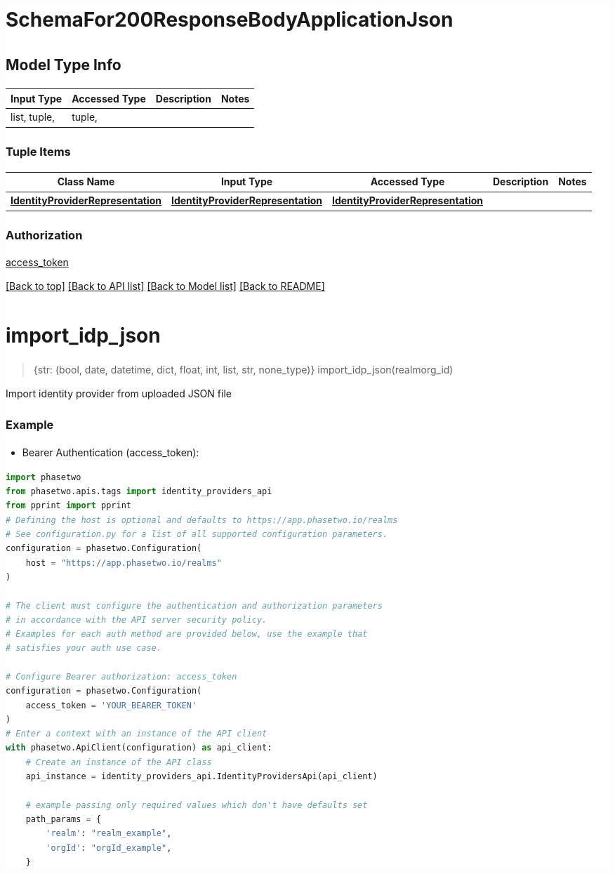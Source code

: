 # SchemaFor200ResponseBodyApplicationJson

## Model Type Info
Input Type | Accessed Type | Description | Notes
------------ | ------------- | ------------- | -------------
list, tuple,  | tuple,  |  | 

### Tuple Items
Class Name | Input Type | Accessed Type | Description | Notes
------------- | ------------- | ------------- | ------------- | -------------
[**IdentityProviderRepresentation**]({{complexTypePrefix}}IdentityProviderRepresentation.md) | [**IdentityProviderRepresentation**]({{complexTypePrefix}}IdentityProviderRepresentation.md) | [**IdentityProviderRepresentation**]({{complexTypePrefix}}IdentityProviderRepresentation.md) |  | 

### Authorization

[access_token](../../../README.md#access_token)

[[Back to top]](#__pageTop) [[Back to API list]](../../../README.md#documentation-for-api-endpoints) [[Back to Model list]](../../../README.md#documentation-for-models) [[Back to README]](../../../README.md)

# **import_idp_json**
<a name="import_idp_json"></a>
> {str: (bool, date, datetime, dict, float, int, list, str, none_type)} import_idp_json(realmorg_id)

Import identity provider from uploaded JSON file

### Example

* Bearer Authentication (access_token):
```python
import phasetwo
from phasetwo.apis.tags import identity_providers_api
from pprint import pprint
# Defining the host is optional and defaults to https://app.phasetwo.io/realms
# See configuration.py for a list of all supported configuration parameters.
configuration = phasetwo.Configuration(
    host = "https://app.phasetwo.io/realms"
)

# The client must configure the authentication and authorization parameters
# in accordance with the API server security policy.
# Examples for each auth method are provided below, use the example that
# satisfies your auth use case.

# Configure Bearer authorization: access_token
configuration = phasetwo.Configuration(
    access_token = 'YOUR_BEARER_TOKEN'
)
# Enter a context with an instance of the API client
with phasetwo.ApiClient(configuration) as api_client:
    # Create an instance of the API class
    api_instance = identity_providers_api.IdentityProvidersApi(api_client)

    # example passing only required values which don't have defaults set
    path_params = {
        'realm': "realm_example",
        'orgId': "orgId_example",
    }
```